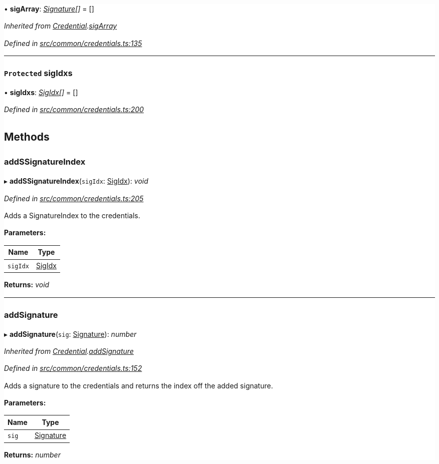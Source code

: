 • **sigArray**: *[Signature](common_signature.signature.md)[]* = []

*Inherited from [Credential](common_signature.credential.md).[sigArray](common_signature.credential.md#protected-sigarray)*

*Defined in [src/common/credentials.ts:135](https://github.com/chain4travel/caminojs/blob/ac57b5af/src/common/credentials.ts#L135)*

___

### `Protected` sigIdxs

• **sigIdxs**: *[SigIdx](common_signature.sigidx.md)[]* = []

*Defined in [src/common/credentials.ts:200](https://github.com/chain4travel/caminojs/blob/ac57b5af/src/common/credentials.ts#L200)*

## Methods

###  addSSignatureIndex

▸ **addSSignatureIndex**(`sigIdx`: [SigIdx](common_signature.sigidx.md)): *void*

*Defined in [src/common/credentials.ts:205](https://github.com/chain4travel/caminojs/blob/ac57b5af/src/common/credentials.ts#L205)*

Adds a SignatureIndex to the credentials.

**Parameters:**

Name | Type |
------ | ------ |
`sigIdx` | [SigIdx](common_signature.sigidx.md) |

**Returns:** *void*

___

###  addSignature

▸ **addSignature**(`sig`: [Signature](common_signature.signature.md)): *number*

*Inherited from [Credential](common_signature.credential.md).[addSignature](common_signature.credential.md#addsignature)*

*Defined in [src/common/credentials.ts:152](https://github.com/chain4travel/caminojs/blob/ac57b5af/src/common/credentials.ts#L152)*

Adds a signature to the credentials and returns the index off the added signature.

**Parameters:**

Name | Type |
------ | ------ |
`sig` | [Signature](common_signature.signature.md) |

**Returns:** *number*
